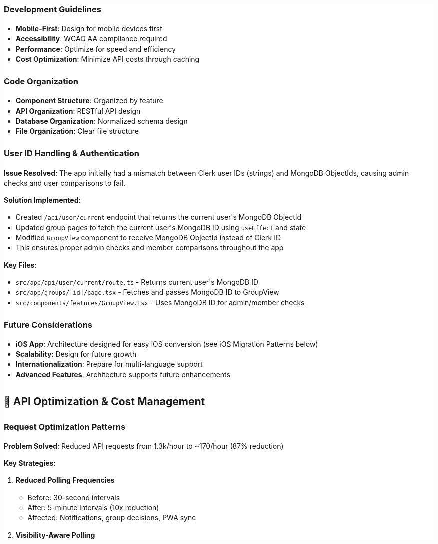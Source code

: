 ### Development Guidelines

- **Mobile-First**: Design for mobile devices first
- **Accessibility**: WCAG AA compliance required
- **Performance**: Optimize for speed and efficiency
- **Cost Optimization**: Minimize API costs through caching

### Code Organization

- **Component Structure**: Organized by feature
- **API Organization**: RESTful API design
- **Database Organization**: Normalized schema design
- **File Organization**: Clear file structure

### User ID Handling & Authentication

**Issue Resolved**: The app initially had a mismatch between Clerk user IDs (strings) and MongoDB ObjectIds, causing admin checks and user comparisons to fail.

**Solution Implemented**:

- Created `/api/user/current` endpoint that returns the current user's MongoDB ObjectId
- Updated group pages to fetch the current user's MongoDB ID using `useEffect` and state
- Modified `GroupView` component to receive MongoDB ObjectId instead of Clerk ID
- This ensures proper admin checks and member comparisons throughout the app

**Key Files**:

- `src/app/api/user/current/route.ts` - Returns current user's MongoDB ID
- `src/app/groups/[id]/page.tsx` - Fetches and passes MongoDB ID to GroupView
- `src/components/features/GroupView.tsx` - Uses MongoDB ID for admin/member checks

### Future Considerations

- **iOS App**: Architecture designed for easy iOS conversion (see iOS Migration Patterns below)
- **Scalability**: Design for future growth
- **Internationalization**: Prepare for multi-language support
- **Advanced Features**: Architecture supports future enhancements

## 🎯 API Optimization & Cost Management

### Request Optimization Patterns

**Problem Solved**: Reduced API requests from 1.3k/hour to ~170/hour (87% reduction)

**Key Strategies**:

1. **Reduced Polling Frequencies**

   - Before: 30-second intervals
   - After: 5-minute intervals (10x reduction)
   - Affected: Notifications, group decisions, PWA sync

2. **Visibility-Aware Polling**

